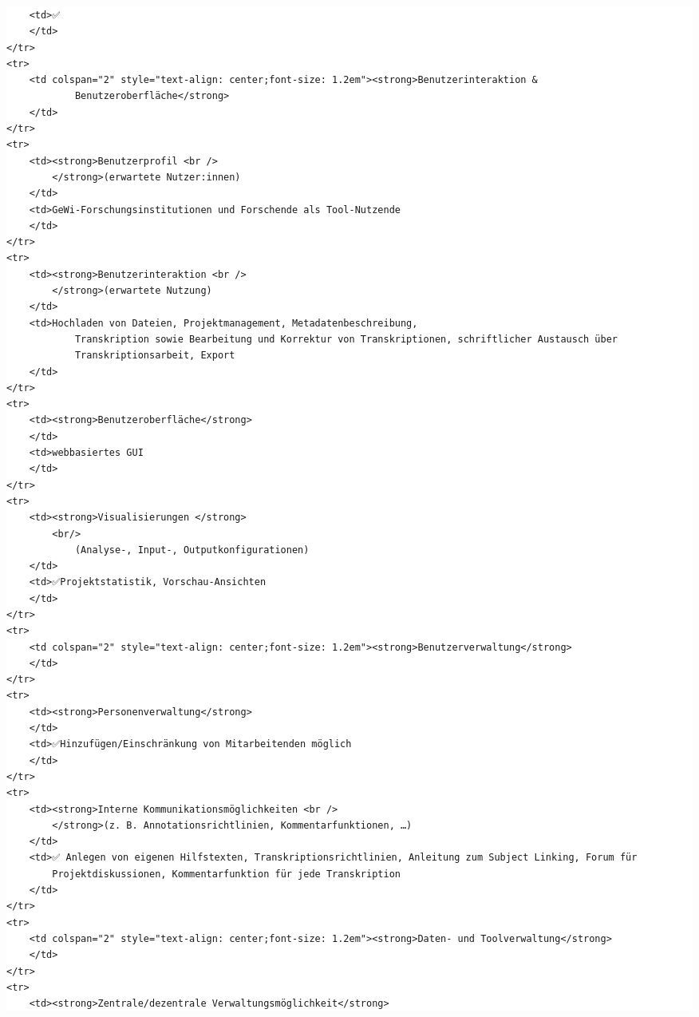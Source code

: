         <td>✅
        </td>
    </tr>
    <tr>
        <td colspan="2" style="text-align: center;font-size: 1.2em"><strong>Benutzerinteraktion &
                Benutzeroberfläche</strong>
        </td>
    </tr>
    <tr>
        <td><strong>Benutzerprofil <br />
            </strong>(erwartete Nutzer:innen)
        </td>
        <td>GeWi-Forschungsinstitutionen und Forschende als Tool-Nutzende
        </td>
    </tr>
    <tr>
        <td><strong>Benutzerinteraktion <br />
            </strong>(erwartete Nutzung)
        </td>
        <td>Hochladen von Dateien, Projektmanagement, Metadatenbeschreibung,
                Transkription sowie Bearbeitung und Korrektur von Transkriptionen, schriftlicher Austausch über
                Transkriptionsarbeit, Export
        </td>
    </tr>
    <tr>
        <td><strong>Benutzeroberfläche</strong>
        </td>
        <td>webbasiertes GUI
        </td>
    </tr>
    <tr>
        <td><strong>Visualisierungen </strong>
            <br/>
                (Analyse-, Input-, Outputkonfigurationen)
        </td>
        <td>✅Projektstatistik, Vorschau-Ansichten
        </td>
    </tr>
    <tr>
        <td colspan="2" style="text-align: center;font-size: 1.2em"><strong>Benutzerverwaltung</strong>
        </td>
    </tr>
    <tr>
        <td><strong>Personenverwaltung</strong>
        </td>
        <td>✅Hinzufügen/Einschränkung von Mitarbeitenden möglich
        </td>
    </tr>
    <tr>
        <td><strong>Interne Kommunikationsmöglichkeiten <br />
            </strong>(z. B. Annotationsrichtlinien, Kommentarfunktionen, …)
        </td>
        <td>✅ Anlegen von eigenen Hilfstexten, Transkriptionsrichtlinien, Anleitung zum Subject Linking, Forum für
            Projektdiskussionen, Kommentarfunktion für jede Transkription
        </td>
    </tr>
    <tr>
        <td colspan="2" style="text-align: center;font-size: 1.2em"><strong>Daten- und Toolverwaltung</strong>
        </td>
    </tr>
    <tr>
        <td><strong>Zentrale/dezentrale Verwaltungsmöglichkeit</strong>